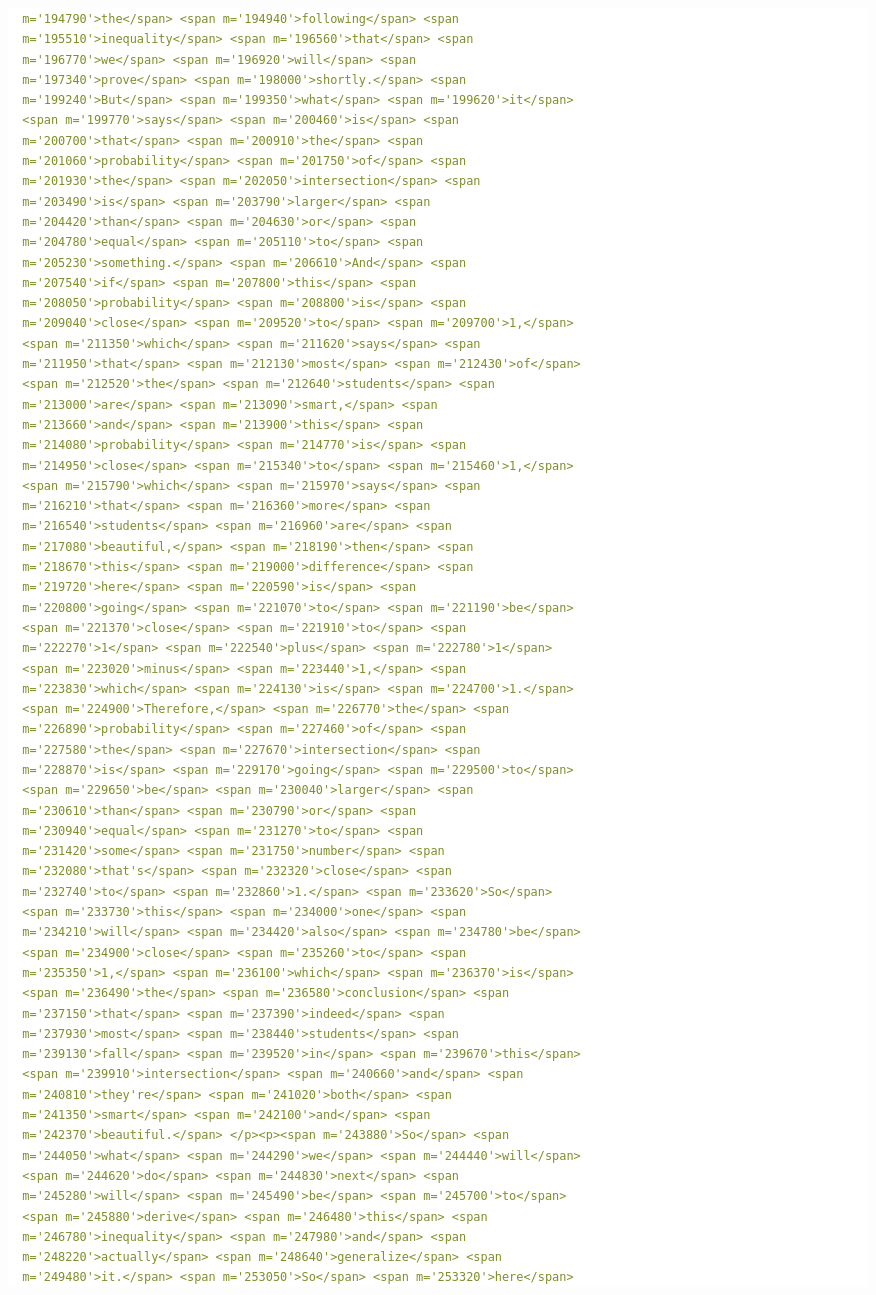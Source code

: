 ```yaml
  m='194790'>the</span> <span m='194940'>following</span> <span
  m='195510'>inequality</span> <span m='196560'>that</span> <span
  m='196770'>we</span> <span m='196920'>will</span> <span
  m='197340'>prove</span> <span m='198000'>shortly.</span> <span
  m='199240'>But</span> <span m='199350'>what</span> <span m='199620'>it</span>
  <span m='199770'>says</span> <span m='200460'>is</span> <span
  m='200700'>that</span> <span m='200910'>the</span> <span
  m='201060'>probability</span> <span m='201750'>of</span> <span
  m='201930'>the</span> <span m='202050'>intersection</span> <span
  m='203490'>is</span> <span m='203790'>larger</span> <span
  m='204420'>than</span> <span m='204630'>or</span> <span
  m='204780'>equal</span> <span m='205110'>to</span> <span
  m='205230'>something.</span> <span m='206610'>And</span> <span
  m='207540'>if</span> <span m='207800'>this</span> <span
  m='208050'>probability</span> <span m='208800'>is</span> <span
  m='209040'>close</span> <span m='209520'>to</span> <span m='209700'>1,</span>
  <span m='211350'>which</span> <span m='211620'>says</span> <span
  m='211950'>that</span> <span m='212130'>most</span> <span m='212430'>of</span>
  <span m='212520'>the</span> <span m='212640'>students</span> <span
  m='213000'>are</span> <span m='213090'>smart,</span> <span
  m='213660'>and</span> <span m='213900'>this</span> <span
  m='214080'>probability</span> <span m='214770'>is</span> <span
  m='214950'>close</span> <span m='215340'>to</span> <span m='215460'>1,</span>
  <span m='215790'>which</span> <span m='215970'>says</span> <span
  m='216210'>that</span> <span m='216360'>more</span> <span
  m='216540'>students</span> <span m='216960'>are</span> <span
  m='217080'>beautiful,</span> <span m='218190'>then</span> <span
  m='218670'>this</span> <span m='219000'>difference</span> <span
  m='219720'>here</span> <span m='220590'>is</span> <span
  m='220800'>going</span> <span m='221070'>to</span> <span m='221190'>be</span>
  <span m='221370'>close</span> <span m='221910'>to</span> <span
  m='222270'>1</span> <span m='222540'>plus</span> <span m='222780'>1</span>
  <span m='223020'>minus</span> <span m='223440'>1,</span> <span
  m='223830'>which</span> <span m='224130'>is</span> <span m='224700'>1.</span>
  <span m='224900'>Therefore,</span> <span m='226770'>the</span> <span
  m='226890'>probability</span> <span m='227460'>of</span> <span
  m='227580'>the</span> <span m='227670'>intersection</span> <span
  m='228870'>is</span> <span m='229170'>going</span> <span m='229500'>to</span>
  <span m='229650'>be</span> <span m='230040'>larger</span> <span
  m='230610'>than</span> <span m='230790'>or</span> <span
  m='230940'>equal</span> <span m='231270'>to</span> <span
  m='231420'>some</span> <span m='231750'>number</span> <span
  m='232080'>that's</span> <span m='232320'>close</span> <span
  m='232740'>to</span> <span m='232860'>1.</span> <span m='233620'>So</span>
  <span m='233730'>this</span> <span m='234000'>one</span> <span
  m='234210'>will</span> <span m='234420'>also</span> <span m='234780'>be</span>
  <span m='234900'>close</span> <span m='235260'>to</span> <span
  m='235350'>1,</span> <span m='236100'>which</span> <span m='236370'>is</span>
  <span m='236490'>the</span> <span m='236580'>conclusion</span> <span
  m='237150'>that</span> <span m='237390'>indeed</span> <span
  m='237930'>most</span> <span m='238440'>students</span> <span
  m='239130'>fall</span> <span m='239520'>in</span> <span m='239670'>this</span>
  <span m='239910'>intersection</span> <span m='240660'>and</span> <span
  m='240810'>they're</span> <span m='241020'>both</span> <span
  m='241350'>smart</span> <span m='242100'>and</span> <span
  m='242370'>beautiful.</span> </p><p><span m='243880'>So</span> <span
  m='244050'>what</span> <span m='244290'>we</span> <span m='244440'>will</span>
  <span m='244620'>do</span> <span m='244830'>next</span> <span
  m='245280'>will</span> <span m='245490'>be</span> <span m='245700'>to</span>
  <span m='245880'>derive</span> <span m='246480'>this</span> <span
  m='246780'>inequality</span> <span m='247980'>and</span> <span
  m='248220'>actually</span> <span m='248640'>generalize</span> <span
  m='249480'>it.</span> <span m='253050'>So</span> <span m='253320'>here</span>
```
